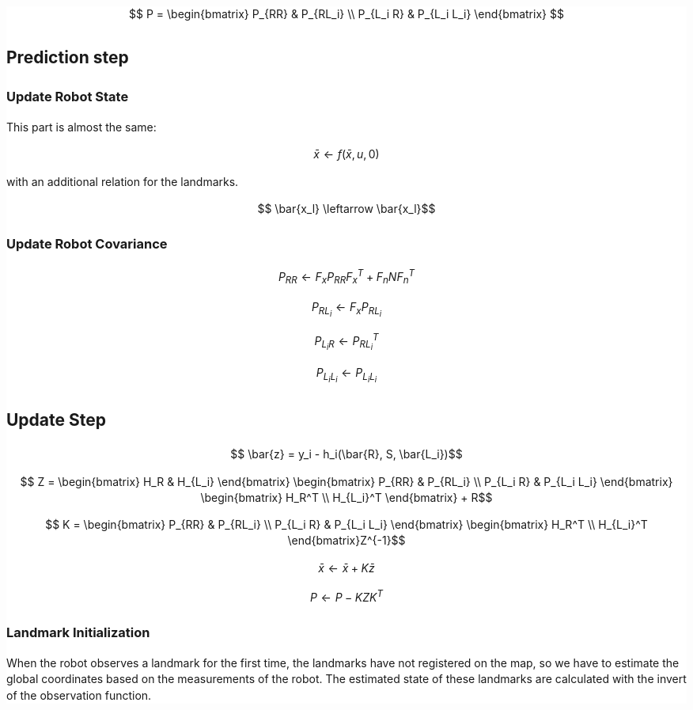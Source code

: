  $$ P = \begin{bmatrix}
P_{RR} & P_{RL_i} \\
P_{L_i R} & P_{L_i L_i} 
\end{bmatrix}
$$

## Prediction step

### Update Robot State

This part is almost the same:

$$ \bar{x} \leftarrow f(\bar{x}, u, 0)$$

with an additional relation for the landmarks.

$$ \bar{x_l} \leftarrow \bar{x_l}$$

### Update Robot Covariance

$$ P_{RR} \leftarrow F_x P_{RR}F_x ^T + F_nNF_n^T$$

$$ P_{RL_i} \leftarrow F_xP_{RL_i}$$

$$ P_{L_iR} \leftarrow P_{RL_i}^T$$

$$ P_{L_iL_i} \leftarrow P_{L_iL_i}$$

## Update Step

$$ \bar{z} = y_i - h_i(\bar{R}, S, \bar{L_i})$$

 $$ Z = \begin{bmatrix}
H_R & H_{L_i}
\end{bmatrix} \begin{bmatrix}
P_{RR} & P_{RL_i} \\
P_{L_i R} & P_{L_i L_i} 
\end{bmatrix} \begin{bmatrix}
H_R^T \\ H_{L_i}^T
\end{bmatrix} + R$$

 $$ K = \begin{bmatrix}
P_{RR} & P_{RL_i} \\
P_{L_i R} & P_{L_i L_i} 
\end{bmatrix} \begin{bmatrix}
H_R^T \\ H_{L_i}^T
\end{bmatrix}Z^{-1}$$

$$ \bar{x} \leftarrow \bar{x} + K\bar{z}$$

$$ P \leftarrow P - KZK^T$$

### Landmark Initialization

When the robot observes a landmark for the first time, the landmarks have not registered on the map, so we have to estimate the global coordinates based on the measurements of the robot. The estimated state of these landmarks are calculated with the invert of the observation function.
